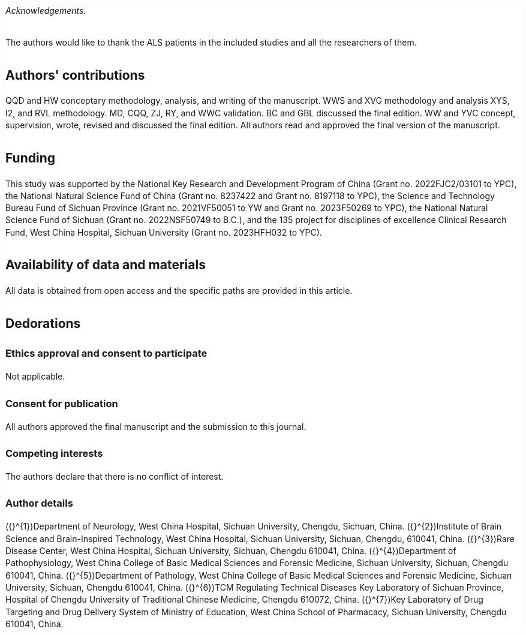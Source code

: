 ###### Acknowledgements.

 The authors would like to thank the ALS patients in the included studies and all the researchers of them.

## Authors' contributions

QQD and HW conceptary methodology, analysis, and writing of the manuscript. WWS and XVG methodology and analysis XYS, I2, and RVL methodology. MD, CQQ, ZJ, RY, and WWC validation. BC and GBL discussed the final edition. WW and YVC concept, supervision, wrote, revised and discussed the final edition. All authors read and approved the final version of the manuscript.

## Funding

This study was supported by the National Key Research and Development Program of China (Grant no. 2022FJC2/03101 to YPC), the National Natural Science Fund of China (Grant no. 8237422 and Grant no. 8197118 to YPC), the Science and Technology Bureau Fund of Sichuan Province (Grant no. 2021VF50051 to YW and Grant no. 2023F50269 to YPC), the National Natural Science Fund of Sichuan (Grant no. 2022NSF50749 to B.C.), and the 135 project for disciplines of excellence Clinical Research Fund, West China Hospital, Sichuan University (Grant no. 2023HFH032 to YPC).

## Availability of data and materials

All data is obtained from open access and the specific paths are provided in this article.

## Dedorations

### Ethics approval and consent to participate

Not applicable.

### Consent for publication

All authors approved the final manuscript and the submission to this journal.

### Competing interests

The authors declare that there is no conflict of interest.

### Author details

\({}^{1}\)Department of Neurology, West China Hospital, Sichuan University, Chengdu, Sichuan, China. \({}^{2}\)Institute of Brain Science and Brain-Inspired Technology, West China Hospital, Sichuan University, Sichuan, Chengdu, 610041, China. \({}^{3}\)Rare Disease Center, West China Hospital, Sichuan University, Sichuan, Chengdu 610041, China. \({}^{4}\)Department of Pathophysiology, West China College of Basic Medical Sciences and Forensic Medicine, Sichuan University, Sichuan, Chengdu 610041, China. \({}^{5}\)Department of Pathology, West China College of Basic Medical Sciences and Forensic Medicine, Sichuan University, Sichuan, Chengdu 610041, China. \({}^{6}\)TCM Regulating Technical Diseases Key Laboratory of Sichuan Province, Hospital of Chengdu University of Traditional Chinese Medicine, Chengdu 610072, China. \({}^{7}\)Key Laboratory of Drug Targeting and Drug Delivery System of Ministry of Education, West China School of Pharmacacy, Sichuan University, Chengdu 610041, China.
